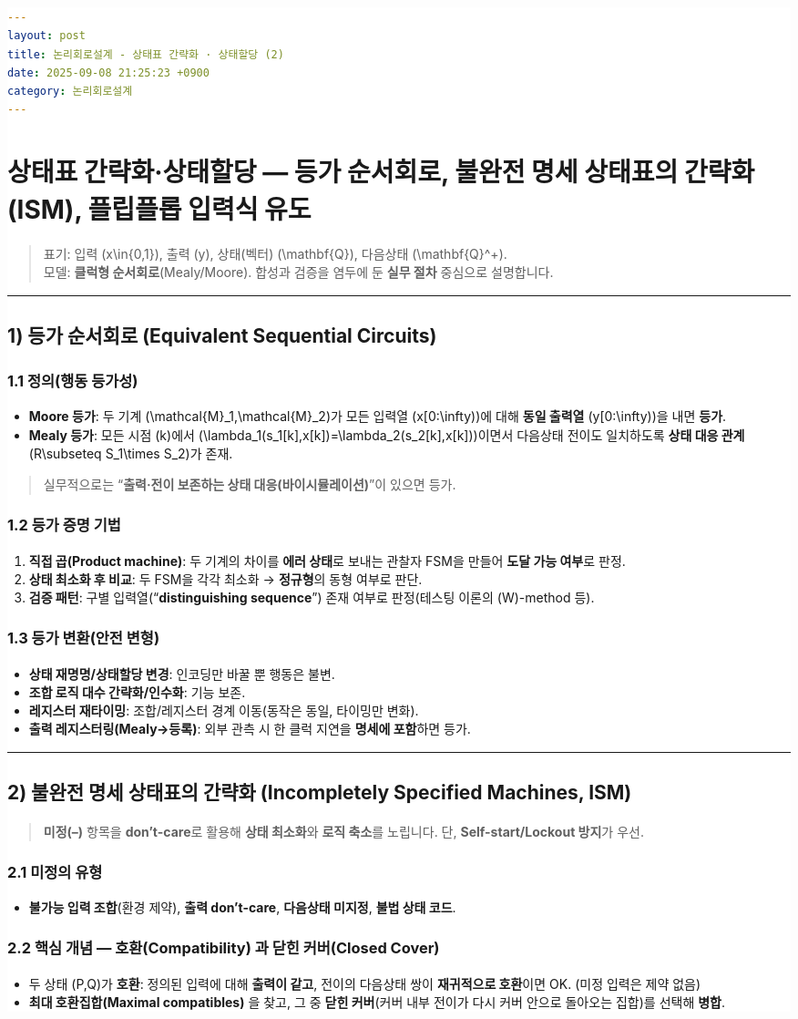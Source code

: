 ```yaml
---
layout: post
title: 논리회로설계 - 상태표 간략화 · 상태할당 (2)
date: 2025-09-08 21:25:23 +0900
category: 논리회로설계
---
```

# 상태표 간략화·상태할당 — **등가 순서회로**, **불완전 명세 상태표의 간략화(ISM)**, **플립플롭 입력식 유도**

> 표기: 입력 \(x\in\{0,1\}\), 출력 \(y\), 상태(벡터) \(\mathbf{Q}\), 다음상태 \(\mathbf{Q}^+\).  
> 모델: **클럭형 순서회로**(Mealy/Moore). 합성과 검증을 염두에 둔 **실무 절차** 중심으로 설명합니다.

---

## 1) 등가 순서회로 (Equivalent Sequential Circuits)

### 1.1 정의(행동 등가성)
- **Moore 등가**: 두 기계 \(\mathcal{M}_1,\mathcal{M}_2\)가 모든 입력열 \(x[0:\infty)\)에 대해 **동일 출력열** \(y[0:\infty)\)을 내면 **등가**.  
- **Mealy 등가**: 모든 시점 \(k\)에서 \(\lambda_1(s_1[k],x[k])=\lambda_2(s_2[k],x[k])\)이면서 다음상태 전이도 일치하도록 **상태 대응 관계** \(R\subseteq S_1\times S_2\)가 존재.

> 실무적으로는 “**출력·전이 보존하는 상태 대응(바이시뮬레이션)**”이 있으면 등가.

### 1.2 등가 증명 기법
1) **직접 곱(Product machine)**: 두 기계의 차이를 **에러 상태**로 보내는 관찰자 FSM을 만들어 **도달 가능 여부**로 판정.  
2) **상태 최소화 후 비교**: 두 FSM을 각각 최소화 → **정규형**의 동형 여부로 판단.  
3) **검증 패턴**: 구별 입력열(“**distinguishing sequence**”) 존재 여부로 판정(테스팅 이론의 \(W\)-method 등).

### 1.3 등가 변환(안전 변형)
- **상태 재명명/상태할당 변경**: 인코딩만 바꿀 뿐 행동은 불변.  
- **조합 로직 대수 간략화/인수화**: 기능 보존.  
- **레지스터 재타이밍**: 조합/레지스터 경계 이동(동작은 동일, 타이밍만 변화).  
- **출력 레지스터링(Mealy→등록)**: 외부 관측 시 한 클럭 지연을 **명세에 포함**하면 등가.

---

## 2) 불완전 명세 상태표의 간략화 (Incompletely Specified Machines, ISM)

> **미정(–)** 항목을 **don’t-care**로 활용해 **상태 최소화**와 **로직 축소**를 노립니다. 단, **Self-start/Lockout 방지**가 우선.

### 2.1 미정의 유형
- **불가능 입력 조합**(환경 제약), **출력 don’t-care**, **다음상태 미지정**, **불법 상태 코드**.

### 2.2 핵심 개념 — **호환(Compatibility)** 과 **닫힌 커버(Closed Cover)**
- 두 상태 \(P,Q\)가 **호환**: 정의된 입력에 대해 **출력이 같고**, 전이의 다음상태 쌍이 **재귀적으로 호환**이면 OK. (미정 입력은 제약 없음)  
- **최대 호환집합(Maximal compatibles)** 을 찾고, 그 중 **닫힌 커버**(커버 내부 전이가 다시 커버 안으로 돌아오는 집합)를 선택해 **병합**.
